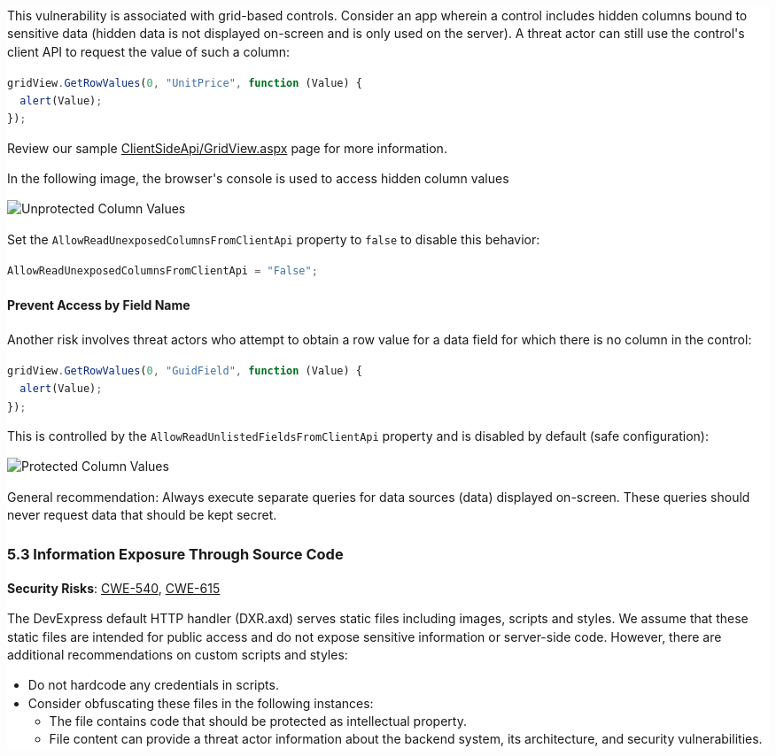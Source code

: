 This vulnerability is associated with grid-based controls. Consider an app wherein a control includes hidden columns bound to sensitive data (hidden data is not displayed on-screen and is only used on the server). A threat actor can still use the control's client API to request the value of such a column:

```js
gridView.GetRowValues(0, "UnitPrice", function (Value) {
  alert(Value);
});
```

Review our sample [ClientSideApi/GridView.aspx](https://github.com/DevExpress/aspnet-security-bestpractices/blob/master/SecurityBestPractices.WebForms/SecurityBestPractices/ClientSideApi/GridView.aspx#L46-L48) page for more information.

In the following image, the browser's console is used to access hidden column values

![Unprotected Column Values](https://raw.githubusercontent.com/DevExpress/aspnet-security-bestpractices/wiki-static-resources/access-hidden-columns-no-protection.png)

Set the `AllowReadUnexposedColumnsFromClientApi` property to `false` to disable this behavior:

```cs
AllowReadUnexposedColumnsFromClientApi = "False";
```

#### Prevent Access by Field Name

Another risk involves threat actors who attempt to obtain a row value for a data field for which there is no column in the control:

```js
gridView.GetRowValues(0, "GuidField", function (Value) {
  alert(Value);
});
```

This is controlled by the `AllowReadUnlistedFieldsFromClientApi` property and is disabled by default (safe configuration):

![Protected Column Values](https://raw.githubusercontent.com/DevExpress/aspnet-security-bestpractices/wiki-static-resources/access-hidden-columns-use-protection.png)

General recommendation: Always execute separate queries for data sources (data) displayed on-screen. These queries should never request data that should be kept secret. 

### 5.3 Information Exposure Through Source Code

**Security Risks**: [CWE-540](https://cwe.mitre.org/data/definitions/540.html), [CWE-615](https://cwe.mitre.org/data/definitions/615.html)

The DevExpress default HTTP handler (DXR.axd) serves static files including images, scripts and styles. We assume that these static files are intended for public access and do not expose sensitive information or server-side code. However, there are additional recommendations on custom scripts and styles:

- Do not hardcode any credentials in scripts.
- Consider obfuscating these files in the following instances:
  - The file contains code that should be protected as intellectual property.
  - File content can provide a threat actor information about the backend system, its architecture, and security vulnerabilities. 
